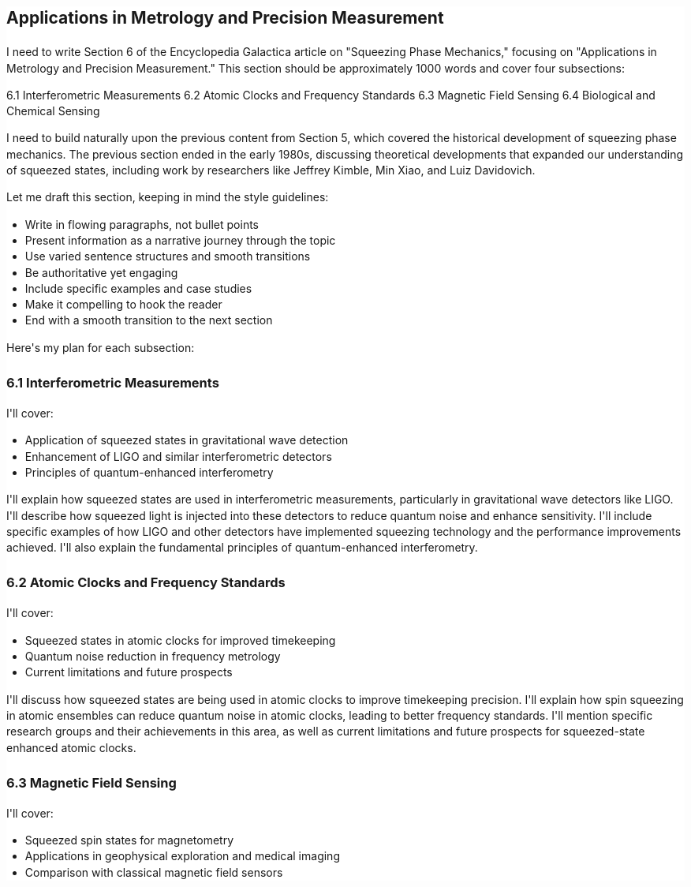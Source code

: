 ## Applications in Metrology and Precision Measurement

<think>I need to write Section 6 of the Encyclopedia Galactica article on "Squeezing Phase Mechanics," focusing on "Applications in Metrology and Precision Measurement." This section should be approximately 1000 words and cover four subsections:

6.1 Interferometric Measurements
6.2 Atomic Clocks and Frequency Standards
6.3 Magnetic Field Sensing
6.4 Biological and Chemical Sensing

I need to build naturally upon the previous content from Section 5, which covered the historical development of squeezing phase mechanics. The previous section ended in the early 1980s, discussing theoretical developments that expanded our understanding of squeezed states, including work by researchers like Jeffrey Kimble, Min Xiao, and Luiz Davidovich.

Let me draft this section, keeping in mind the style guidelines:
- Write in flowing paragraphs, not bullet points
- Present information as a narrative journey through the topic
- Use varied sentence structures and smooth transitions
- Be authoritative yet engaging
- Include specific examples and case studies
- Make it compelling to hook the reader
- End with a smooth transition to the next section

Here's my plan for each subsection:

### 6.1 Interferometric Measurements
I'll cover:
- Application of squeezed states in gravitational wave detection
- Enhancement of LIGO and similar interferometric detectors
- Principles of quantum-enhanced interferometry

I'll explain how squeezed states are used in interferometric measurements, particularly in gravitational wave detectors like LIGO. I'll describe how squeezed light is injected into these detectors to reduce quantum noise and enhance sensitivity. I'll include specific examples of how LIGO and other detectors have implemented squeezing technology and the performance improvements achieved. I'll also explain the fundamental principles of quantum-enhanced interferometry.

### 6.2 Atomic Clocks and Frequency Standards
I'll cover:
- Squeezed states in atomic clocks for improved timekeeping
- Quantum noise reduction in frequency metrology
- Current limitations and future prospects

I'll discuss how squeezed states are being used in atomic clocks to improve timekeeping precision. I'll explain how spin squeezing in atomic ensembles can reduce quantum noise in atomic clocks, leading to better frequency standards. I'll mention specific research groups and their achievements in this area, as well as current limitations and future prospects for squeezed-state enhanced atomic clocks.

### 6.3 Magnetic Field Sensing
I'll cover:
- Squeezed spin states for magnetometry
- Applications in geophysical exploration and medical imaging
- Comparison with classical magnetic field sensors
